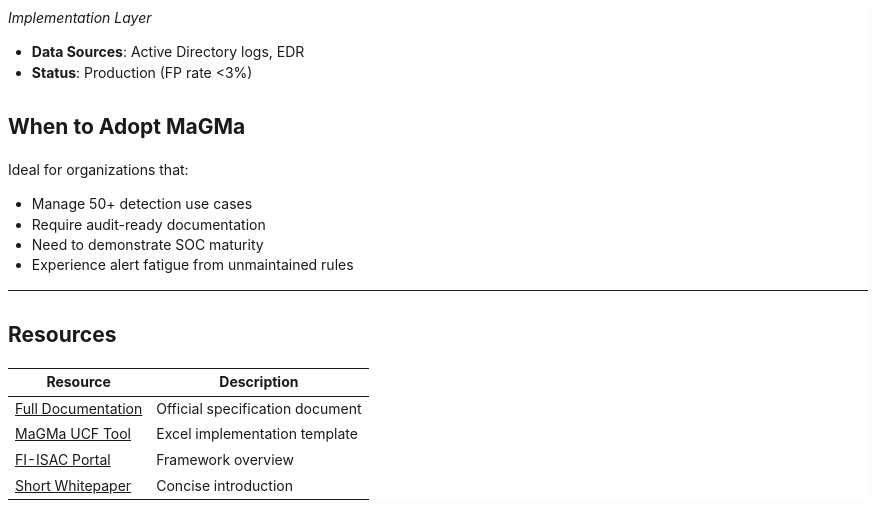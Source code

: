 *Implementation Layer*  
- **Data Sources**: Active Directory logs, EDR  
- **Status**: Production (FP rate <3%)  

## When to Adopt MaGMa

Ideal for organizations that:  
- Manage 50+ detection use cases  
- Require audit-ready documentation  
- Need to demonstrate SOC maturity  
- Experience alert fatigue from unmaintained rules  

---

## Resources

| Resource | Description |
|----------|-------------|
| [Full Documentation](https://www.betaalvereniging.nl/wp-content/uploads/FI-ISAC-Use-Case-Framework-Full-Documentation.pdf) | Official specification document |
| [MaGMa UCF Tool](https://www.betaalvereniging.nl/wp-content/uploads/Magma-UCF-Tool.xlsx) | Excel implementation template | 
| [FI-ISAC Portal](https://www.betaalvereniging.nl/en/safety/magma/) | Framework overview | 
| [Short Whitepaper](https://www.betaalvereniging.nl/wp-content/uploads/FI-ISAC-use-case-framework-verkorte-versie.pdf) | Concise introduction |
